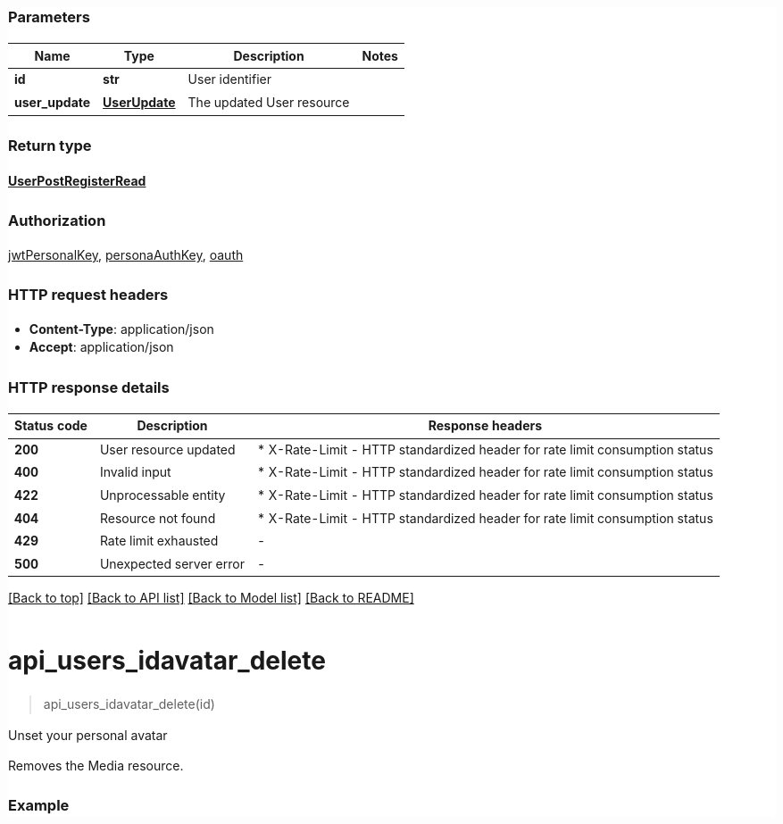 ```python
```



### Parameters


Name | Type | Description  | Notes
------------- | ------------- | ------------- | -------------
 **id** | **str**| User identifier | 
 **user_update** | [**UserUpdate**](UserUpdate.md)| The updated User resource | 

### Return type

[**UserPostRegisterRead**](UserPostRegisterRead.md)

### Authorization

[jwtPersonalKey](../README.md#jwtPersonalKey), [personaAuthKey](../README.md#personaAuthKey), [oauth](../README.md#oauth)

### HTTP request headers

 - **Content-Type**: application/json
 - **Accept**: application/json

### HTTP response details

| Status code | Description | Response headers |
|-------------|-------------|------------------|
**200** | User resource updated |  * X-Rate-Limit - HTTP standardized header for rate limit consumption status <br>  |
**400** | Invalid input |  * X-Rate-Limit - HTTP standardized header for rate limit consumption status <br>  |
**422** | Unprocessable entity |  * X-Rate-Limit - HTTP standardized header for rate limit consumption status <br>  |
**404** | Resource not found |  * X-Rate-Limit - HTTP standardized header for rate limit consumption status <br>  |
**429** | Rate limit exhausted |  -  |
**500** | Unexpected server error |  -  |

[[Back to top]](#) [[Back to API list]](../README.md#documentation-for-api-endpoints) [[Back to Model list]](../README.md#documentation-for-models) [[Back to README]](../README.md)

# **api_users_idavatar_delete**
> api_users_idavatar_delete(id)

Unset your personal avatar

Removes the Media resource.

### Example
